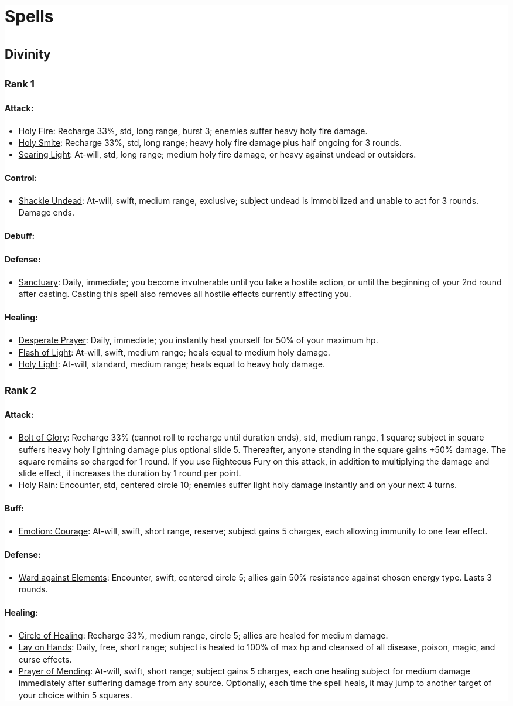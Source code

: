 
# Spells


## Divinity
### Rank 1 
#### Attack:
* [Holy Fire](): Recharge 33%, std, long range, burst 3; enemies suffer heavy holy fire damage.
* [Holy Smite](): Recharge 33%, std, long range; heavy holy fire damage plus half ongoing for 3 rounds.
* [Searing Light](): At-will, std, long range; medium holy fire damage, or heavy against undead or outsiders.

#### Control:
* [Shackle Undead](): At-will, swift, medium range, exclusive; subject undead is immobilized and unable to act for 3 rounds. Damage ends.

#### Debuff:

#### Defense:
* [Sanctuary](): Daily, immediate; you become invulnerable until you take a hostile action, or until the beginning of your 2nd round after casting. Casting this spell also removes all hostile effects currently affecting you.

#### Healing:
* [Desperate Prayer](): Daily, immediate; you instantly heal yourself for 50% of your maximum hp.
* [Flash of Light](): At-will, swift, medium range; heals equal to medium holy damage.
* [Holy Light](): At-will, standard, medium range; heals equal to heavy holy damage.


### Rank 2 
#### Attack:
* [Bolt of Glory](): Recharge 33% (cannot roll to recharge until duration ends), std, medium range, 1 square; subject in square suffers heavy holy lightning damage plus optional slide 5. Thereafter, anyone standing in the square gains +50% damage. The square remains so charged for 1 round. If you use Righteous Fury on this attack, in addition to multiplying the damage and slide effect, it increases the duration by 1 round per point.
* [Holy Rain](): Encounter, std, centered circle 10; enemies suffer light holy damage instantly and on your next 4 turns.

#### Buff:
* [Emotion: Courage](): At-will, swift, short range, reserve; subject gains 5 charges, each allowing immunity to one fear effect.

#### Defense:
* [Ward against Elements](): Encounter, swift, centered circle 5; allies gain 50% resistance against chosen energy type. Lasts 3 rounds.

#### Healing:
* [Circle of Healing](): Recharge 33%, medium range, circle 5; allies are healed for medium damage.
* [Lay on Hands](): Daily, free, short range; subject is healed to 100% of max hp and cleansed of all disease, poison, magic, and curse effects.
* [Prayer of Mending](): At-will, swift, short range; subject gains 5 charges, each one healing subject for medium damage immediately after suffering damage from any source. Optionally, each time the spell heals, it may jump to another target of your choice within 5 squares.

